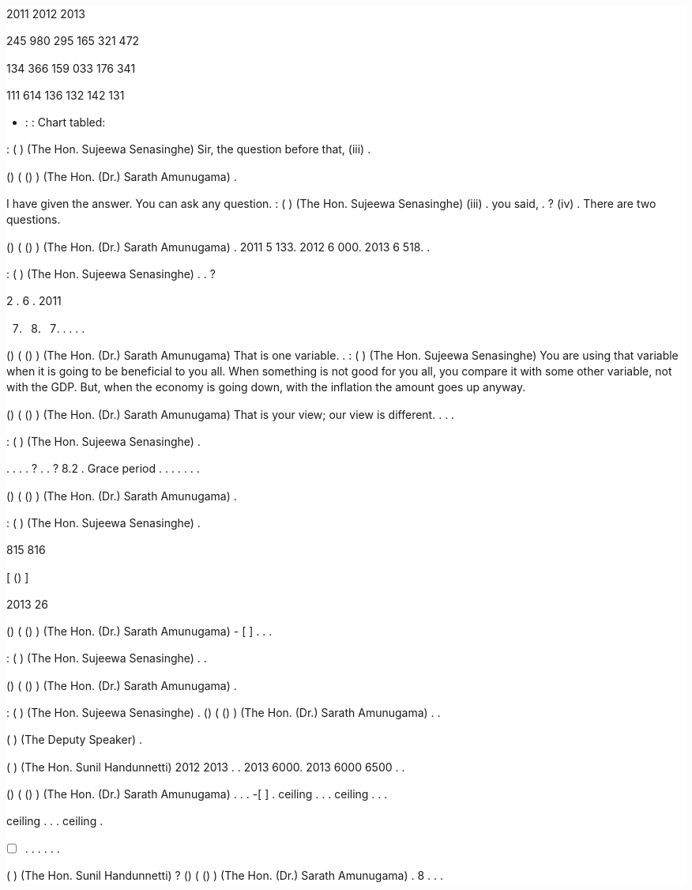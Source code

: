 2011 2012 2013

245 980 295 165 321 472

134 366 159 033 176 341

111 614 136 132 142 131

* : : Chart tabled:

: ( ) (The Hon. Sujeewa Senasinghe) Sir, the question before that, (iii) .

() ( () ) (The Hon. (Dr.) Sarath Amunugama) .

I have given the answer. You can ask any question. : ( ) (The Hon. Sujeewa Senasinghe) (iii) . you said, . ? (iv) . There are two questions.

() ( () ) (The Hon. (Dr.) Sarath Amunugama) . 2011 5 133. 2012 6 000. 2013 6 518. .

: ( ) (The Hon. Sujeewa Senasinghe) . . ?

2 . 6 . 2011

7. 8. 7. . . . .

() ( () ) (The Hon. (Dr.) Sarath Amunugama) That is one variable. . : ( ) (The Hon. Sujeewa Senasinghe) You are using that variable when it is going to be beneficial to you all. When something is not good for you all, you compare it with some other variable, not with the GDP. But, when the economy is going down, with the inflation the amount goes up anyway.

() ( () ) (The Hon. (Dr.) Sarath Amunugama) That is your view; our view is different. . . .

: ( ) (The Hon. Sujeewa Senasinghe) .

. . . . ? . . ? 8.2 . Grace period . . . . . . .

() ( () ) (The Hon. (Dr.) Sarath Amunugama) .

: ( ) (The Hon. Sujeewa Senasinghe) .

815 816

[ () ]

2013 26

() ( () ) (The Hon. (Dr.) Sarath Amunugama) - [ ] . . .

: ( ) (The Hon. Sujeewa Senasinghe) . .

() ( () ) (The Hon. (Dr.) Sarath Amunugama) .

: ( ) (The Hon. Sujeewa Senasinghe) . () ( () ) (The Hon. (Dr.) Sarath Amunugama) . .

( ) (The Deputy Speaker) .

( ) (The Hon. Sunil Handunnetti) 2012 2013 . . 2013 6000. 2013 6000 6500 . .

() ( () ) (The Hon. (Dr.) Sarath Amunugama) . . . -[ ] . ceiling . . . ceiling . . .

ceiling . . . ceiling .

- [ ] . . . . . .

( ) (The Hon. Sunil Handunnetti) ? () ( () ) (The Hon. (Dr.) Sarath Amunugama) . 8 . . .
